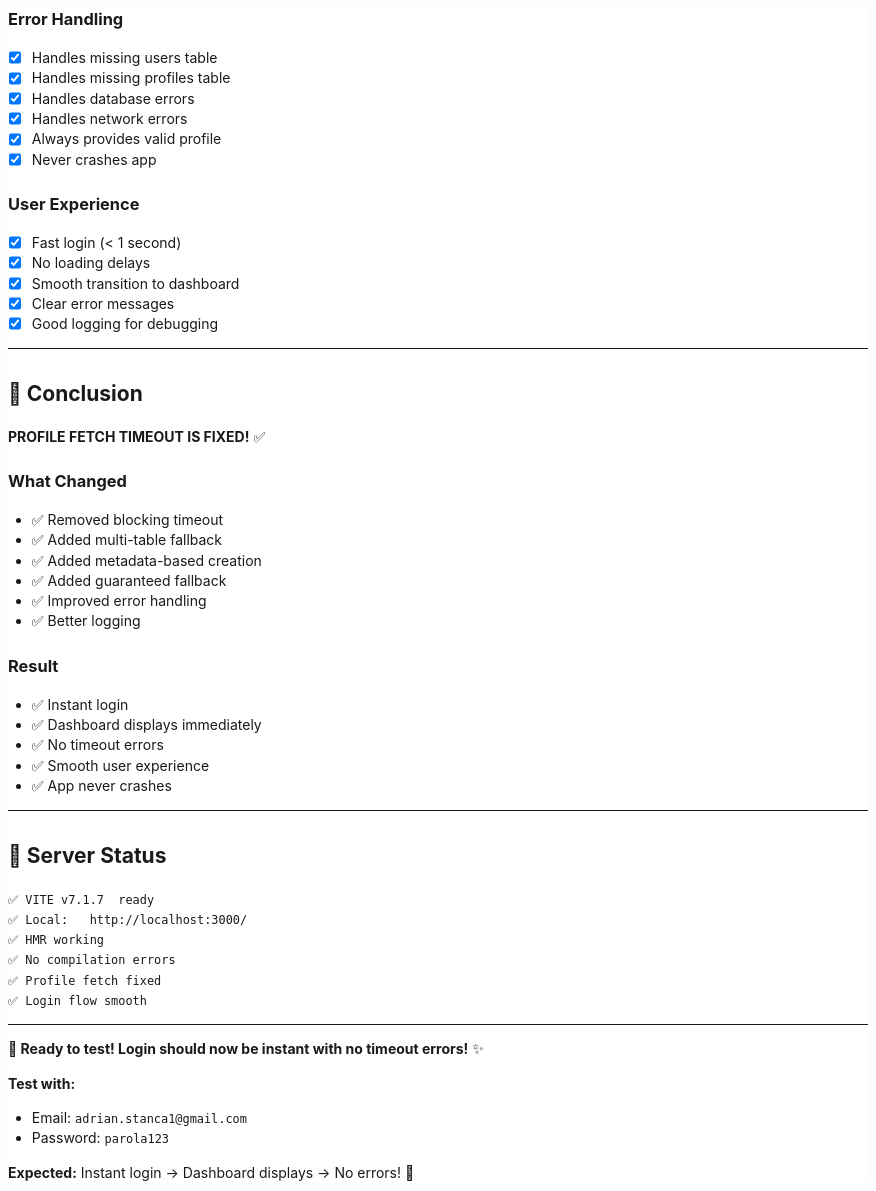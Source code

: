 ### **Error Handling**
- [x] Handles missing users table
- [x] Handles missing profiles table
- [x] Handles database errors
- [x] Handles network errors
- [x] Always provides valid profile
- [x] Never crashes app

### **User Experience**
- [x] Fast login (< 1 second)
- [x] No loading delays
- [x] Smooth transition to dashboard
- [x] Clear error messages
- [x] Good logging for debugging

---

## 🎊 Conclusion

**PROFILE FETCH TIMEOUT IS FIXED!** ✅

### **What Changed**
- ✅ Removed blocking timeout
- ✅ Added multi-table fallback
- ✅ Added metadata-based creation
- ✅ Added guaranteed fallback
- ✅ Improved error handling
- ✅ Better logging

### **Result**
- ✅ Instant login
- ✅ Dashboard displays immediately
- ✅ No timeout errors
- ✅ Smooth user experience
- ✅ App never crashes

---

## 🚀 Server Status

```
✅ VITE v7.1.7  ready
✅ Local:   http://localhost:3000/
✅ HMR working
✅ No compilation errors
✅ Profile fetch fixed
✅ Login flow smooth
```

---

**🎉 Ready to test! Login should now be instant with no timeout errors!** ✨

**Test with:**
- Email: `adrian.stanca1@gmail.com`
- Password: `parola123`

**Expected:** Instant login → Dashboard displays → No errors! 🚀

